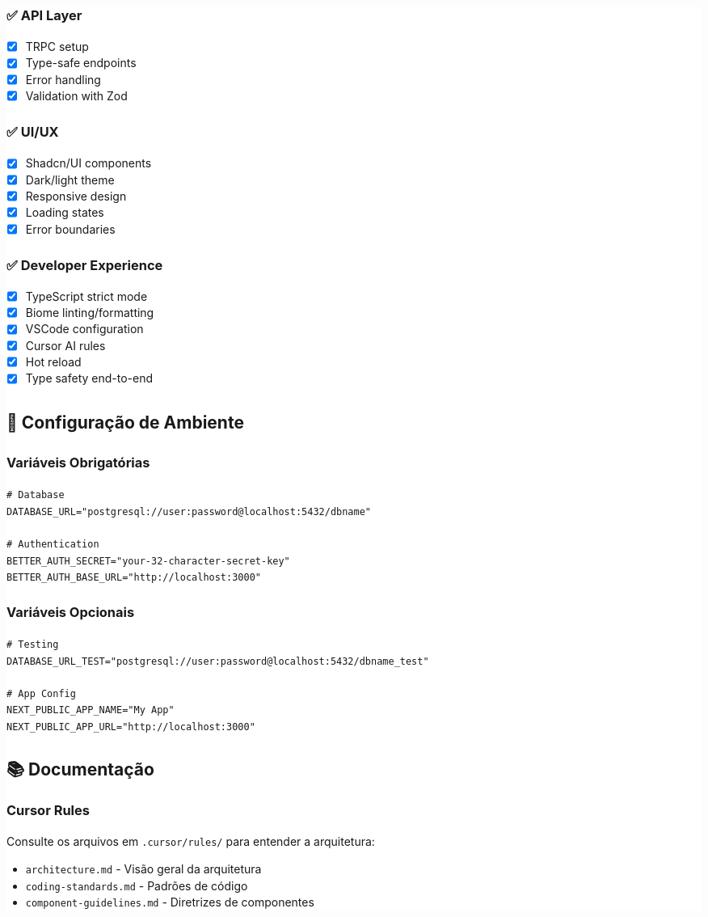### ✅ API Layer
- [x] TRPC setup
- [x] Type-safe endpoints
- [x] Error handling
- [x] Validation with Zod

### ✅ UI/UX
- [x] Shadcn/UI components
- [x] Dark/light theme
- [x] Responsive design
- [x] Loading states
- [x] Error boundaries

### ✅ Developer Experience
- [x] TypeScript strict mode
- [x] Biome linting/formatting
- [x] VSCode configuration
- [x] Cursor AI rules
- [x] Hot reload
- [x] Type safety end-to-end

## 🔐 Configuração de Ambiente

### Variáveis Obrigatórias
```env
# Database
DATABASE_URL="postgresql://user:password@localhost:5432/dbname"

# Authentication
BETTER_AUTH_SECRET="your-32-character-secret-key"
BETTER_AUTH_BASE_URL="http://localhost:3000"
```

### Variáveis Opcionais
```env
# Testing
DATABASE_URL_TEST="postgresql://user:password@localhost:5432/dbname_test"

# App Config
NEXT_PUBLIC_APP_NAME="My App"
NEXT_PUBLIC_APP_URL="http://localhost:3000"
```

## 📚 Documentação

### Cursor Rules
Consulte os arquivos em `.cursor/rules/` para entender a arquitetura:
- `architecture.md` - Visão geral da arquitetura
- `coding-standards.md` - Padrões de código
- `component-guidelines.md` - Diretrizes de componentes
